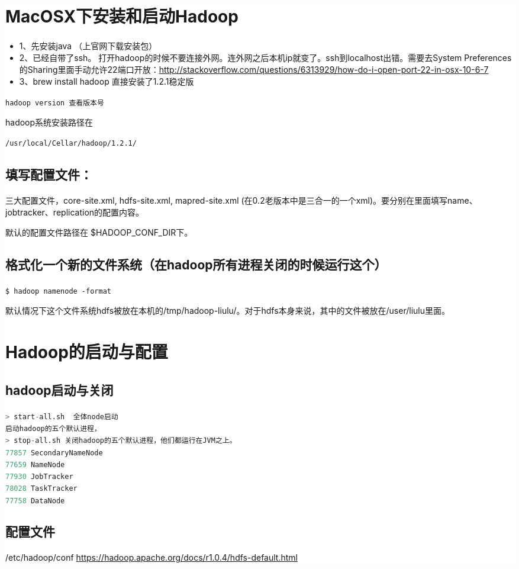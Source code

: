 
# MacOSX下安装和启动Hadoop

- 1、先安装java （上官网下载安装包）
- 2、已经自带了ssh。
打开hadoop的时候不要连接外网。连外网之后本机ip就变了。ssh到localhost出错。需要去System Preferences的Sharing里面手动允许22端口开放：http://stackoverflow.com/questions/6313929/how-do-i-open-port-22-in-osx-10-6-7
- 3、brew install hadoop 直接安装了1.2.1稳定版
```
hadoop version 查看版本号
```
hadoop系统安装路径在
```
/usr/local/Cellar/hadoop/1.2.1/
```


## 填写配置文件：
三大配置文件，core-site.xml, hdfs-site.xml, mapred-site.xml (在0.2老版本中是三合一的一个xml)。要分别在里面填写name、jobtracker、replication的配置内容。

默认的配置文件路径在 $HADOOP_CONF_DIR下。

## 格式化一个新的文件系统（在hadoop所有进程关闭的时候运行这个）
```
$ hadoop namenode -format
```
默认情况下这个文件系统hdfs被放在本机的/tmp/hadoop-liulu/。对于hdfs本身来说，其中的文件被放在/user/liulu里面。





# Hadoop的启动与配置

## hadoop启动与关闭
```s
> start-all.sh  全体node启动
启动hadoop的五个默认进程，
> stop-all.sh 关闭hadoop的五个默认进程，他们都运行在JVM之上。
77857 SecondaryNameNode
77659 NameNode
77930 JobTracker
78028 TaskTracker
77758 DataNode
```

## 配置文件

/etc/hadoop/conf
https://hadoop.apache.org/docs/r1.0.4/hdfs-default.html
